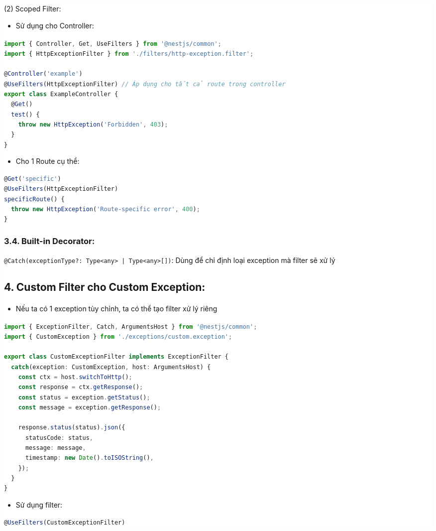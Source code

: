 
(2) Scoped Filter:
- Sử dụng cho Controller:
```ts
import { Controller, Get, UseFilters } from '@nestjs/common';
import { HttpExceptionFilter } from './filters/http-exception.filter';

@Controller('example')
@UseFilters(HttpExceptionFilter) // Áp dụng cho tất cả route trong controller
export class ExampleController {
  @Get()
  test() {
    throw new HttpException('Forbidden', 403);
  }
}
```

- Cho 1 Route cụ thể:
```ts
@Get('specific')
@UseFilters(HttpExceptionFilter)
specificRoute() {
  throw new HttpException('Route-specific error', 400);
}
```

### 3.4. Built-in Decorator:
`@Catch(exceptionType?: Type<any> | Type<any>[])`: Dùng để chỉ định loại exception mà filter sẽ xử lý

## 4. Custom Filter cho Custom Exception:
- Nếu ta có 1 exception tùy chỉnh, ta có thể tạo filter xử lý riêng
```ts
import { ExceptionFilter, Catch, ArgumentsHost } from '@nestjs/common';
import { CustomException } from './exceptions/custom.exception';

export class CustomExceptionFilter implements ExceptionFilter {
  catch(exception: CustomException, host: ArgumentsHost) {
    const ctx = host.switchToHttp();
    const response = ctx.getResponse();
    const status = exception.getStatus();
    const message = exception.getResponse();

    response.status(status).json({
      statusCode: status,
      message: message,
      timestamp: new Date().toISOString(),
    });
  }
}
```

- Sử dụng filter: 
```ts
@UseFilters(CustomExceptionFilter)
```
